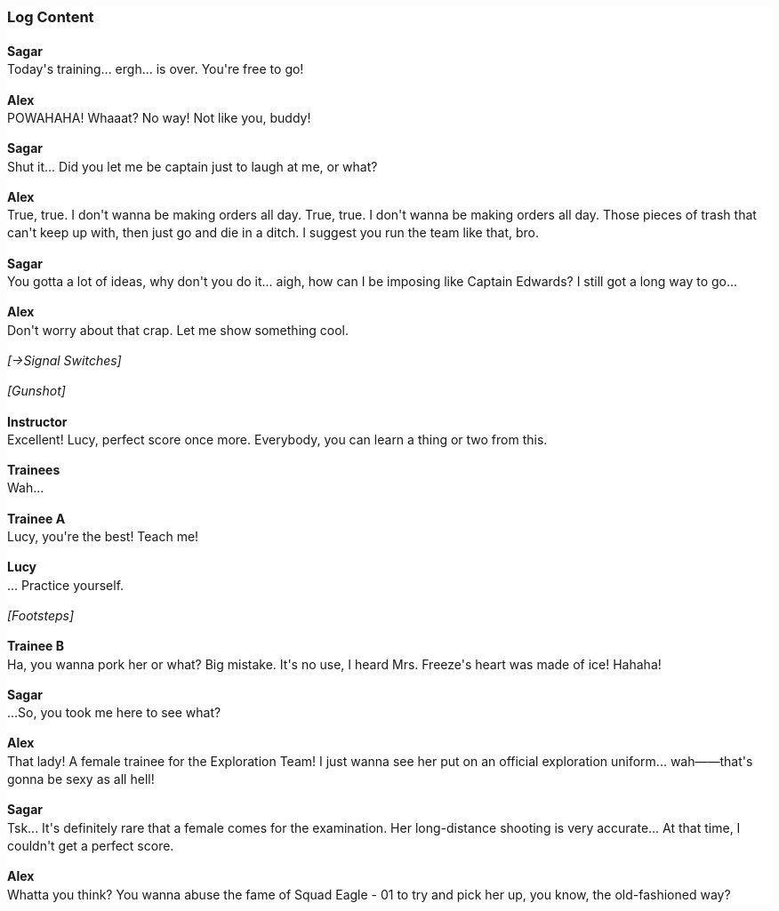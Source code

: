 ### Log Content
**Sagar**<br>
Today's training... ergh... is over. You're free to go!

**Alex**<br>
POWAHAHA! Whaaat? No way! Not like you, buddy!

**Sagar**<br>
Shut it... Did you let me be captain just to laugh at me, or what?

**Alex**<br>
True, true. I don't wanna be making orders all day. True, true. I don't wanna be making orders all day. Those pieces of trash that can't keep up with, then just go and die in a ditch. I suggest you run the team like that, bro.

**Sagar**<br>
You gotta a lot of ideas, why don't you do it... aigh, how can I be imposing like Captain Edwards? I still got a long way to go...

**Alex**<br>
Don't worry about that crap. Let me show something cool.

_\[→Signal Switches\]_

_\[Gunshot\]_

**Instructor**<br>
Excellent! Lucy, perfect score once more. Everybody, you can learn a thing or two from this.

**Trainees**<br>
Wah...

**Trainee A**<br>
Lucy, you're the best! Teach me!

**Lucy**<br>
... Practice yourself.

_\[Footsteps\]_

**Trainee B**<br>
Ha, you wanna pork her or what? Big mistake. It's no use, I heard Mrs. Freeze's heart was made of ice! Hahaha!

**Sagar**<br>
...So, you took me here to see what?

**Alex**<br>
That lady! A female trainee for the Exploration Team! I just wanna see her put on an official exploration uniform... wah——that's gonna be sexy as all hell!

**Sagar**<br>
Tsk... It's definitely rare that a female comes for the examination. Her long\-distance shooting is very accurate... At that time, I couldn't get a perfect score.

**Alex**<br>
Whatta you think? You wanna abuse the fame of Squad Eagle \- 01 to try and pick her up, you know, the old\-fashioned way?
